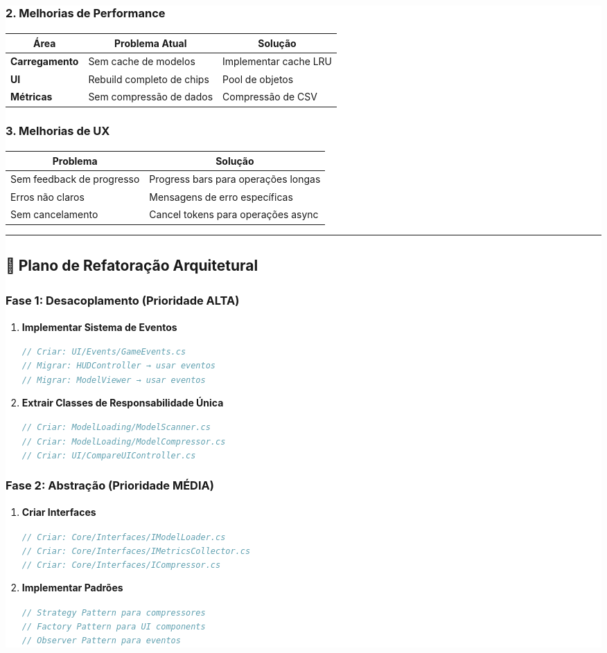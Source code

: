 ### 2. Melhorias de Performance

| Área | Problema Atual | Solução |
|------|----------------|---------|
| **Carregamento** | Sem cache de modelos | Implementar cache LRU |
| **UI** | Rebuild completo de chips | Pool de objetos |
| **Métricas** | Sem compressão de dados | Compressão de CSV |

### 3. Melhorias de UX

| Problema | Solução |
|----------|---------|
| Sem feedback de progresso | Progress bars para operações longas |
| Erros não claros | Mensagens de erro específicas |
| Sem cancelamento | Cancel tokens para operações async |

---

## 🚀 Plano de Refatoração Arquitetural

### Fase 1: Desacoplamento (Prioridade ALTA)

1. **Implementar Sistema de Eventos**
   ```csharp
   // Criar: UI/Events/GameEvents.cs
   // Migrar: HUDController → usar eventos
   // Migrar: ModelViewer → usar eventos
   ```

2. **Extrair Classes de Responsabilidade Única**
   ```csharp
   // Criar: ModelLoading/ModelScanner.cs
   // Criar: ModelLoading/ModelCompressor.cs
   // Criar: UI/CompareUIController.cs
   ```

### Fase 2: Abstração (Prioridade MÉDIA)

1. **Criar Interfaces**
   ```csharp
   // Criar: Core/Interfaces/IModelLoader.cs
   // Criar: Core/Interfaces/IMetricsCollector.cs
   // Criar: Core/Interfaces/ICompressor.cs
   ```

2. **Implementar Padrões**
   ```csharp
   // Strategy Pattern para compressores
   // Factory Pattern para UI components
   // Observer Pattern para eventos
   ```
